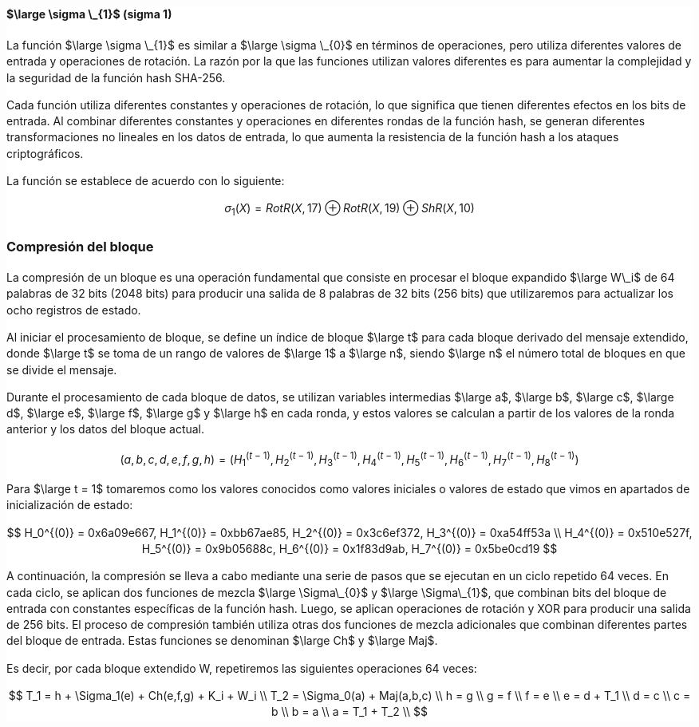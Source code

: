 #### $\large \sigma \_{1}$ (sigma 1)

La función $\large \sigma \_{1}$ es similar a $\large \sigma \_{0}$ en términos de operaciones, pero utiliza diferentes valores de entrada y operaciones de rotación. La razón por la que las funciones utilizan valores diferentes es para aumentar la complejidad y la seguridad de la función hash SHA-256.

Cada función utiliza diferentes constantes y operaciones de rotación, lo que significa que tienen diferentes efectos en los bits de entrada. Al combinar diferentes constantes y operaciones en diferentes rondas de la función hash, se generan diferentes transformaciones no lineales en los datos de entrada, lo que aumenta la resistencia de la función hash a los ataques criptográficos.

La función se establece de acuerdo con lo siguiente:

$$
\sigma _{1} (X) = RotR(X,17) \oplus RotR(X,19) \oplus ShR(X,10)
$$

### Compresión del bloque

La compresión de un bloque es una operación fundamental que consiste en procesar el bloque expandido $\large W\_i$ de 64 palabras de 32 bits (2048 bits) para producir una salida de 8 palabras de 32 bits (256 bits) que utilizaremos para actualizar los ocho registros de estado.

Al iniciar el procesamiento de bloque, se define un índice de bloque $\large t$ para cada bloque derivado del mensaje extendido, donde $\large t$ se toma de un rango de valores de $\large 1$ a $\large n$, siendo $\large n$ el número total de bloques en que se divide el mensaje.

Durante el procesamiento de cada bloque de datos, se utilizan variables intermedias $\large a$, $\large b$, $\large c$, $\large d$, $\large e$, $\large f$, $\large g$ y $\large h$ en cada ronda, y estos valores se calculan a partir de los valores de la ronda anterior y los datos del bloque actual.

$$
(a,b,c,d,e,f,g,h) = ({H}_{1}^{(t- 1)},{H}_{2}^{(t- 1)},{H}_{3}^{(t- 1)},{H}_{4}^{(t- 1)},{H}_{5}^{(t- 1)},{H}_{6}^{(t- 1)},{H}_{7}^{(t- 1)},{H}_{8}^{(t- 1)})
$$

Para $\large t = 1$ tomaremos como los valores conocidos como valores iniciales o valores de estado que vimos en apartados de inicialización de estado:

$$
H_0^{(0)} = 0x6a09e667, H_1^{(0)} = 0xbb67ae85, H_2^{(0)} = 0x3c6ef372, H_3^{(0)} = 0xa54ff53a \\
H_4^{(0)} = 0x510e527f, H_5^{(0)} = 0x9b05688c, H_6^{(0)} = 0x1f83d9ab, H_7^{(0)} = 0x5be0cd19
$$

A continuación, la compresión se lleva a cabo mediante una serie de pasos que se ejecutan en un ciclo repetido 64 veces. En cada ciclo, se aplican dos funciones de mezcla $\large \Sigma\_{0}$ y $\large \Sigma\_{1}$, que combinan bits del bloque de entrada con constantes específicas de la función hash. Luego, se aplican operaciones de rotación y XOR para producir una salida de 256 bits. El proceso de compresión también utiliza otras dos funciones de mezcla adicionales que combinan diferentes partes del bloque de entrada. Estas funciones se denominan $\large Ch$ y $\large Maj$.

Es decir, por cada bloque extendido W, repetiremos las siguientes operaciones 64 veces:

$$
T_1 = h + \Sigma_1(e) + Ch(e,f,g) + K_i + W_i \\
T_2 = \Sigma_0(a) + Maj(a,b,c) \\
h = g \\
g = f \\
f = e \\
e = d + T_1 \\
d = c \\
c = b \\
b = a \\
a = T_1 + T_2 \\
$$
